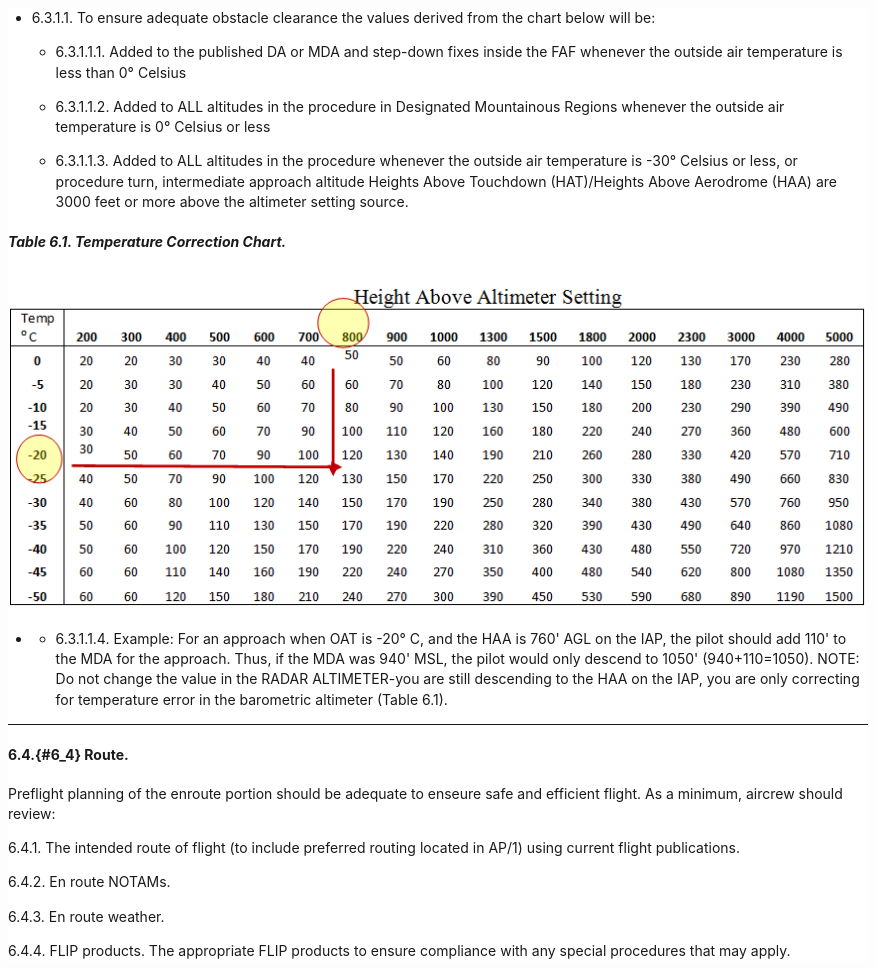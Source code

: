 + 6.3.1.1. To ensure adequate obstacle clearance the values derived from the chart below will be:

	+ 6.3.1.1.1. Added to the published DA or MDA and step-down fixes inside the FAF whenever the outside air temperature is less than 0° Celsius

	+ 6.3.1.1.2. Added to ALL altitudes in the procedure in Designated Mountainous Regions whenever the outside air temperature is 0° Celsius or less

	+ 6.3.1.1.3. Added to ALL altitudes in the procedure whenever the outside air temperature is -30° Celsius or less, or procedure turn, intermediate approach altitude Heights Above Touchdown (HAT)/Heights Above Aerodrome (HAA) are 3000 feet or more above the altimeter setting source.

##### Table 6.1. Temperature Correction Chart.
![table6_1](figs/table6_1.png)

+ 
	+ 6.3.1.1.4. Example: For an approach when OAT is -20° C, and the HAA is 760' AGL on the IAP, the pilot should add 110' to the MDA for the approach. Thus, if the MDA was 940' MSL, the pilot would only descend to 1050' (940+110=1050). NOTE: Do not change the value in the RADAR ALTIMETER-you are still descending to the HAA on the IAP, you are only correcting for temperature error in the barometric altimeter (Table 6.1).

----

#### 6.4.{#6_4} Route.

Preflight planning of the enroute portion should be adequate to enseure safe and efficient flight. As a minimum, aircrew should review:

6.4.1. The intended route of flight (to include preferred routing located in AP/1) using current flight publications.

6.4.2. En route NOTAMs.

6.4.3. En route weather.

6.4.4. FLIP products. The appropriate FLIP products to ensure compliance with any special procedures that may apply.

